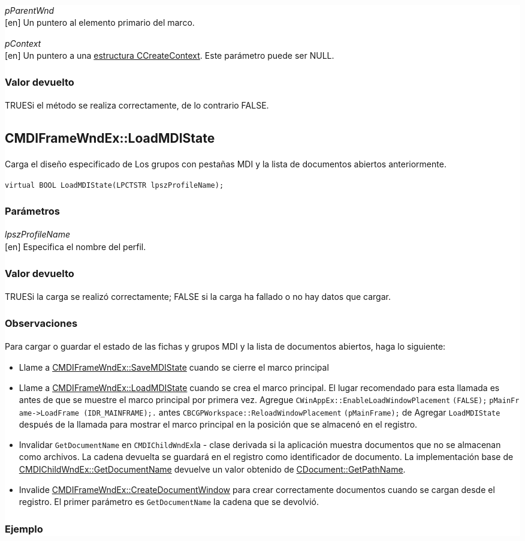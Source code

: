 *pParentWnd*<br/>
[en] Un puntero al elemento primario del marco.

*pContext*<br/>
[en] Un puntero a una [estructura CCreateContext](../../mfc/reference/ccreatecontext-structure.md). Este parámetro puede ser NULL.

### <a name="return-value"></a>Valor devuelto

TRUESi el método se realiza correctamente, de lo contrario FALSE.

## <a name="cmdiframewndexloadmdistate"></a><a name="loadmdistate"></a>CMDIFrameWndEx::LoadMDIState

Carga el diseño especificado de Los grupos con pestañas MDI y la lista de documentos abiertos anteriormente.

```
virtual BOOL LoadMDIState(LPCTSTR lpszProfileName);
```

### <a name="parameters"></a>Parámetros

*lpszProfileName*<br/>
[en] Especifica el nombre del perfil.

### <a name="return-value"></a>Valor devuelto

TRUESi la carga se realizó correctamente; FALSE si la carga ha fallado o no hay datos que cargar.

### <a name="remarks"></a>Observaciones

Para cargar o guardar el estado de las fichas y grupos MDI y la lista de documentos abiertos, haga lo siguiente:

- Llame a [CMDIFrameWndEx::SaveMDIState](#savemdistate) cuando se cierre el marco principal

- Llame a [CMDIFrameWndEx::LoadMDIState](#loadmdistate) cuando se crea el marco principal. El lugar recomendado para esta llamada es antes de que se muestre el marco principal por primera vez. Agregue `CWinAppEx::EnableLoadWindowPlacement` `(FALSE);` `pMainFrame->LoadFrame (IDR_MAINFRAME);.` antes `CBCGPWorkspace::ReloadWindowPlacement` `(pMainFrame);` de Agregar `LoadMDIState` después de la llamada para mostrar el marco principal en la posición que se almacenó en el registro.

- Invalidar `GetDocumentName` en `CMDIChildWndEx`la - clase derivada si la aplicación muestra documentos que no se almacenan como archivos. La cadena devuelta se guardará en el registro como identificador de documento. La implementación base de [CMDIChildWndEx::GetDocumentName](../../mfc/reference/cmdichildwndex-class.md#getdocumentname) devuelve un valor obtenido de [CDocument::GetPathName](../../mfc/reference/cdocument-class.md#getpathname).

- Invalide [CMDIFrameWndEx::CreateDocumentWindow](#createdocumentwindow) para crear correctamente documentos cuando se cargan desde el registro. El primer parámetro es `GetDocumentName` la cadena que se devolvió.

### <a name="example"></a>Ejemplo
